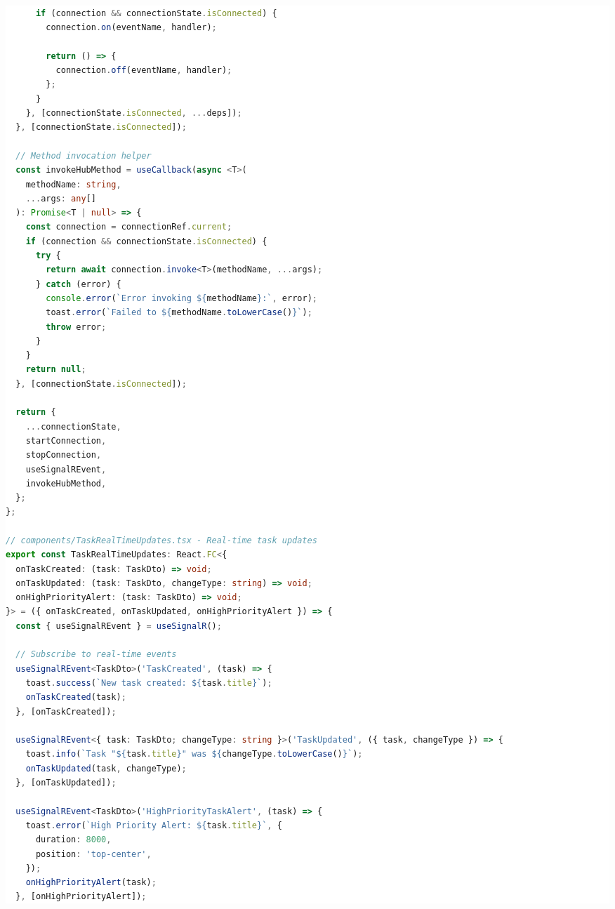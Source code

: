```typescript
      if (connection && connectionState.isConnected) {
        connection.on(eventName, handler);
        
        return () => {
          connection.off(eventName, handler);
        };
      }
    }, [connectionState.isConnected, ...deps]);
  }, [connectionState.isConnected]);
  
  // Method invocation helper
  const invokeHubMethod = useCallback(async <T>(
    methodName: string,
    ...args: any[]
  ): Promise<T | null> => {
    const connection = connectionRef.current;
    if (connection && connectionState.isConnected) {
      try {
        return await connection.invoke<T>(methodName, ...args);
      } catch (error) {
        console.error(`Error invoking ${methodName}:`, error);
        toast.error(`Failed to ${methodName.toLowerCase()}`);
        throw error;
      }
    }
    return null;
  }, [connectionState.isConnected]);
  
  return {
    ...connectionState,
    startConnection,
    stopConnection,
    useSignalREvent,
    invokeHubMethod,
  };
};

// components/TaskRealTimeUpdates.tsx - Real-time task updates
export const TaskRealTimeUpdates: React.FC<{ 
  onTaskCreated: (task: TaskDto) => void;
  onTaskUpdated: (task: TaskDto, changeType: string) => void;
  onHighPriorityAlert: (task: TaskDto) => void;
}> = ({ onTaskCreated, onTaskUpdated, onHighPriorityAlert }) => {
  const { useSignalREvent } = useSignalR();
  
  // Subscribe to real-time events
  useSignalREvent<TaskDto>('TaskCreated', (task) => {
    toast.success(`New task created: ${task.title}`);
    onTaskCreated(task);
  }, [onTaskCreated]);
  
  useSignalREvent<{ task: TaskDto; changeType: string }>('TaskUpdated', ({ task, changeType }) => {
    toast.info(`Task "${task.title}" was ${changeType.toLowerCase()}`);
    onTaskUpdated(task, changeType);
  }, [onTaskUpdated]);
  
  useSignalREvent<TaskDto>('HighPriorityTaskAlert', (task) => {
    toast.error(`High Priority Alert: ${task.title}`, {
      duration: 8000,
      position: 'top-center',
    });
    onHighPriorityAlert(task);
  }, [onHighPriorityAlert]);
```
